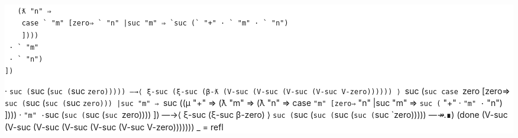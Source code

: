        (ƛ "n" ⇒
        case ` "m" [zero⇒ ` "n" |suc "m" ⇒ `suc (` "+" · ` "m" · ` "n")
        ])))
     · ` "m"
     · ` "n")
    ])
   · `suc (`suc (`suc (`suc `zero)))))
 —→⟨ ξ-suc (ξ-suc (β-ƛ (V-suc (V-suc (V-suc (V-suc V-zero)))))) ⟩
 `suc
 (`suc
  case `zero [zero⇒ `suc (`suc (`suc (`suc `zero))) |suc "m" ⇒
  `suc
  ((μ "+" ⇒
    (ƛ "m" ⇒
     (ƛ "n" ⇒
      case ` "m" [zero⇒ ` "n" |suc "m" ⇒ `suc (` "+" · ` "m" · ` "n")
      ])))
   · ` "m"
   · `suc (`suc (`suc (`suc `zero))))
  ])
 —→⟨ ξ-suc (ξ-suc β-zero) ⟩
 `suc (`suc (`suc (`suc (`suc (`suc `zero))))) _—↠_.∎)
  (done (V-suc (V-suc (V-suc (V-suc (V-suc (V-suc V-zero)))))))
_ = refl

